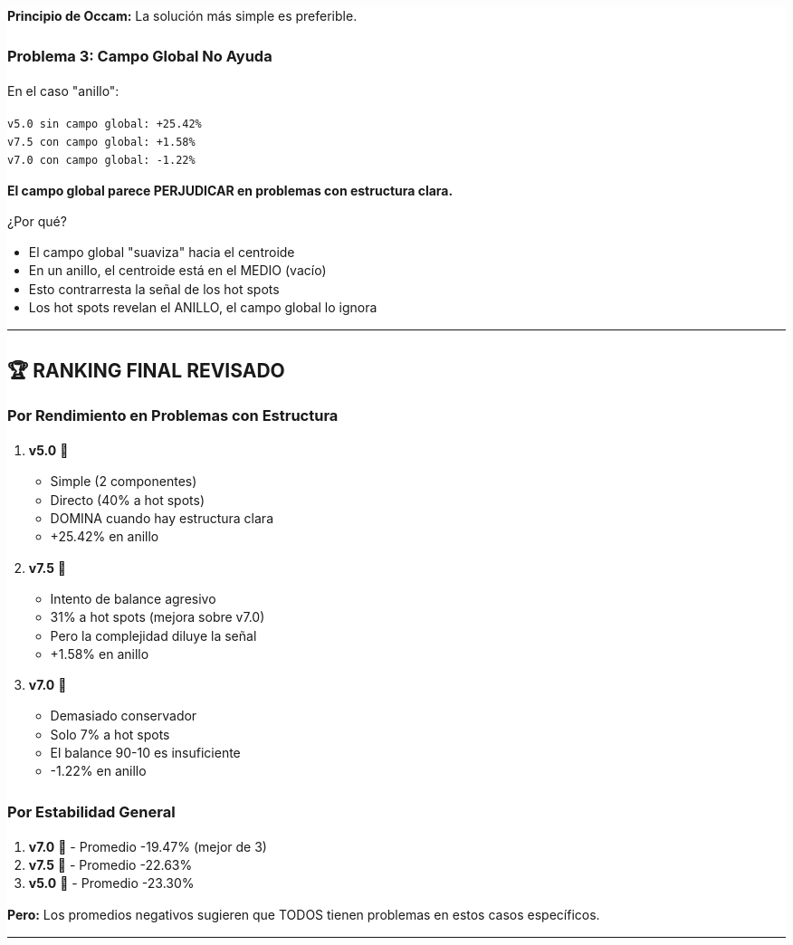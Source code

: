 ```
```

**Principio de Occam:** La solución más simple es preferible.

### Problema 3: Campo Global No Ayuda

En el caso "anillo":

```
v5.0 sin campo global: +25.42%
v7.5 con campo global: +1.58%
v7.0 con campo global: -1.22%
```

**El campo global parece PERJUDICAR en problemas con estructura clara.**

¿Por qué?
- El campo global "suaviza" hacia el centroide
- En un anillo, el centroide está en el MEDIO (vacío)
- Esto contrarresta la señal de los hot spots
- Los hot spots revelan el ANILLO, el campo global lo ignora

---

## 🏆 RANKING FINAL REVISADO

### Por Rendimiento en Problemas con Estructura

1. **v5.0** 🥇
   - Simple (2 componentes)
   - Directo (40% a hot spots)
   - DOMINA cuando hay estructura clara
   - +25.42% en anillo

2. **v7.5** 🥈
   - Intento de balance agresivo
   - 31% a hot spots (mejora sobre v7.0)
   - Pero la complejidad diluye la señal
   - +1.58% en anillo

3. **v7.0** 🥉
   - Demasiado conservador
   - Solo 7% a hot spots
   - El balance 90-10 es insuficiente
   - -1.22% en anillo

### Por Estabilidad General

1. **v7.0** 🥇 - Promedio -19.47% (mejor de 3)
2. **v7.5** 🥈 - Promedio -22.63%
3. **v5.0** 🥉 - Promedio -23.30%

**Pero:** Los promedios negativos sugieren que TODOS tienen problemas en estos casos específicos.

---
